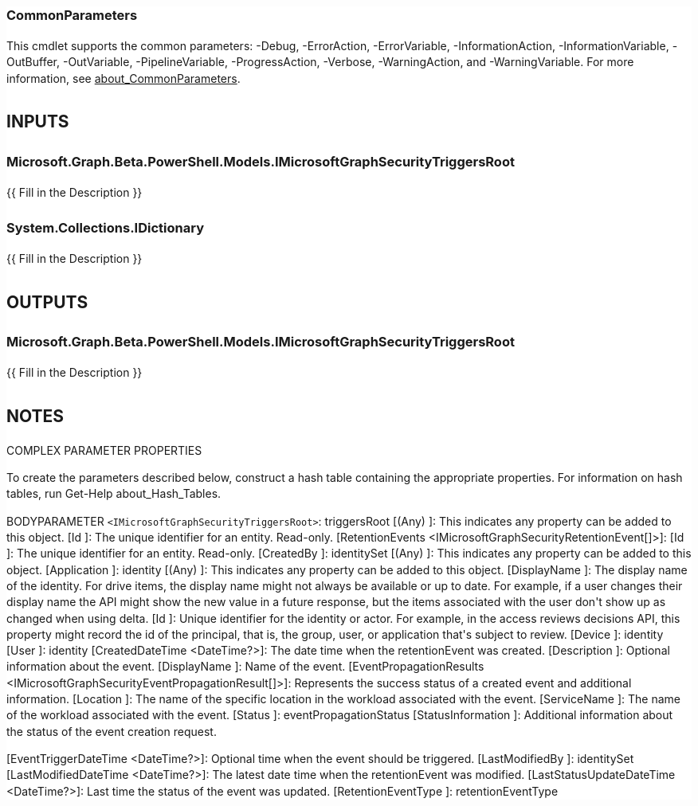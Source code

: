### CommonParameters

This cmdlet supports the common parameters: -Debug, -ErrorAction, -ErrorVariable,
-InformationAction, -InformationVariable, -OutBuffer, -OutVariable, -PipelineVariable,
-ProgressAction, -Verbose, -WarningAction, and -WarningVariable. For more information, see
[about_CommonParameters](https://go.microsoft.com/fwlink/?LinkID=113216).

## INPUTS

### Microsoft.Graph.Beta.PowerShell.Models.IMicrosoftGraphSecurityTriggersRoot

{{ Fill in the Description }}

### System.Collections.IDictionary

{{ Fill in the Description }}

## OUTPUTS

### Microsoft.Graph.Beta.PowerShell.Models.IMicrosoftGraphSecurityTriggersRoot

{{ Fill in the Description }}

## NOTES

COMPLEX PARAMETER PROPERTIES

To create the parameters described below, construct a hash table containing the appropriate properties.
For information on hash tables, run Get-Help about_Hash_Tables.

BODYPARAMETER `<IMicrosoftGraphSecurityTriggersRoot>`: triggersRoot
  [(Any) <Object>]: This indicates any property can be added to this object.
  [Id <String>]: The unique identifier for an entity.
Read-only.
  [RetentionEvents <IMicrosoftGraphSecurityRetentionEvent[]>]: 
    [Id <String>]: The unique identifier for an entity.
Read-only.
    [CreatedBy <IMicrosoftGraphIdentitySet>]: identitySet
      [(Any) <Object>]: This indicates any property can be added to this object.
      [Application <IMicrosoftGraphIdentity>]: identity
        [(Any) <Object>]: This indicates any property can be added to this object.
        [DisplayName <String>]: The display name of the identity.
For drive items, the display name might not always be available or up to date.
For example, if a user changes their display name the API might show the new value in a future response, but the items associated with the user don't show up as changed when using delta.
        [Id <String>]: Unique identifier for the identity or actor.
For example, in the access reviews decisions API, this property might record the id of the principal, that is, the group, user, or application that's subject to review.
      [Device <IMicrosoftGraphIdentity>]: identity
      [User <IMicrosoftGraphIdentity>]: identity
    [CreatedDateTime <DateTime?>]: The date time when the retentionEvent was created.
    [Description <String>]: Optional information about the event.
    [DisplayName <String>]: Name of the event.
    [EventPropagationResults <IMicrosoftGraphSecurityEventPropagationResult[]>]: Represents the success status of a created event and additional information.
      [Location <String>]: The name of the specific location in the workload associated with the event.
      [ServiceName <String>]: The name of the workload associated with the event.
      [Status <String>]: eventPropagationStatus
      [StatusInformation <String>]: Additional information about the status of the event creation request.

  [EventStatus <IMicrosoftGraphSecurityRetentionEventStatus>]: retentionEventStatus
  [EventTriggerDateTime <DateTime?>]: Optional time when the event should be triggered.
  [LastModifiedBy <IMicrosoftGraphIdentitySet>]: identitySet
  [LastModifiedDateTime <DateTime?>]: The latest date time when the retentionEvent was modified.
  [LastStatusUpdateDateTime <DateTime?>]: Last time the status of the event was updated.
  [RetentionEventType <IMicrosoftGraphSecurityRetentionEventType>]: retentionEventType